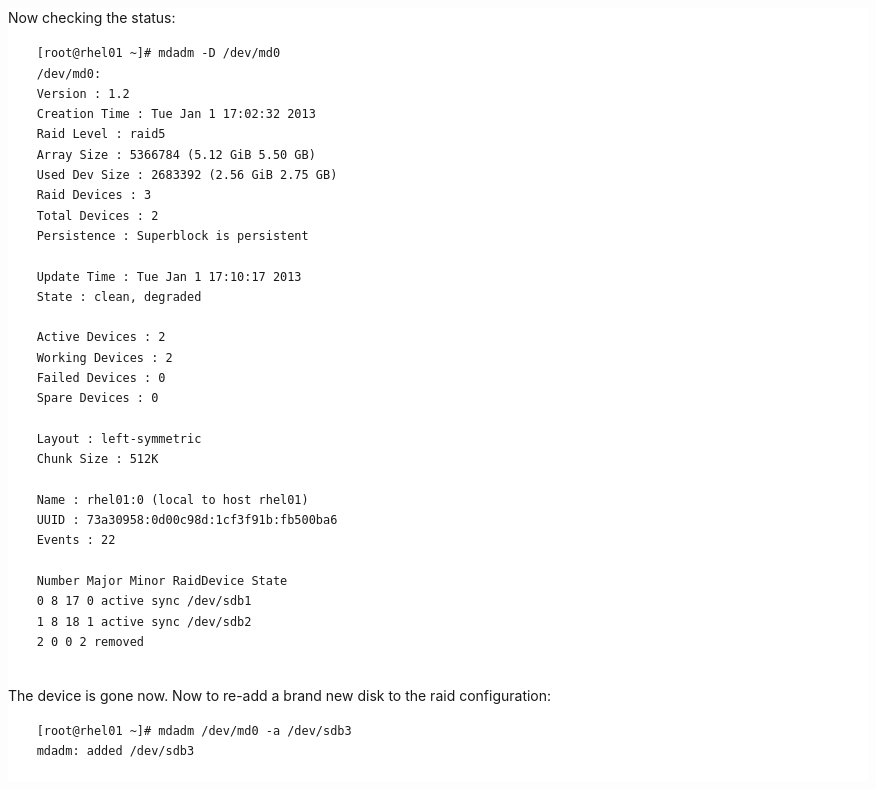 




Now checking the status:




    

```
    [root@rhel01 ~]# mdadm -D /dev/md0
    /dev/md0:
    Version : 1.2
    Creation Time : Tue Jan 1 17:02:32 2013
    Raid Level : raid5
    Array Size : 5366784 (5.12 GiB 5.50 GB)
    Used Dev Size : 2683392 (2.56 GiB 2.75 GB)
    Raid Devices : 3
    Total Devices : 2
    Persistence : Superblock is persistent
    
    Update Time : Tue Jan 1 17:10:17 2013
    State : clean, degraded
    
    Active Devices : 2
    Working Devices : 2
    Failed Devices : 0
    Spare Devices : 0
    
    Layout : left-symmetric
    Chunk Size : 512K
    
    Name : rhel01:0 (local to host rhel01)
    UUID : 73a30958:0d00c98d:1cf3f91b:fb500ba6
    Events : 22
    
    Number Major Minor RaidDevice State
    0 8 17 0 active sync /dev/sdb1
    1 8 18 1 active sync /dev/sdb2
    2 0 0 2 removed
    
```






The device is gone now. Now to re-add a brand new disk to the raid configuration:




    

```
    [root@rhel01 ~]# mdadm /dev/md0 -a /dev/sdb3
    mdadm: added /dev/sdb3
    
```
